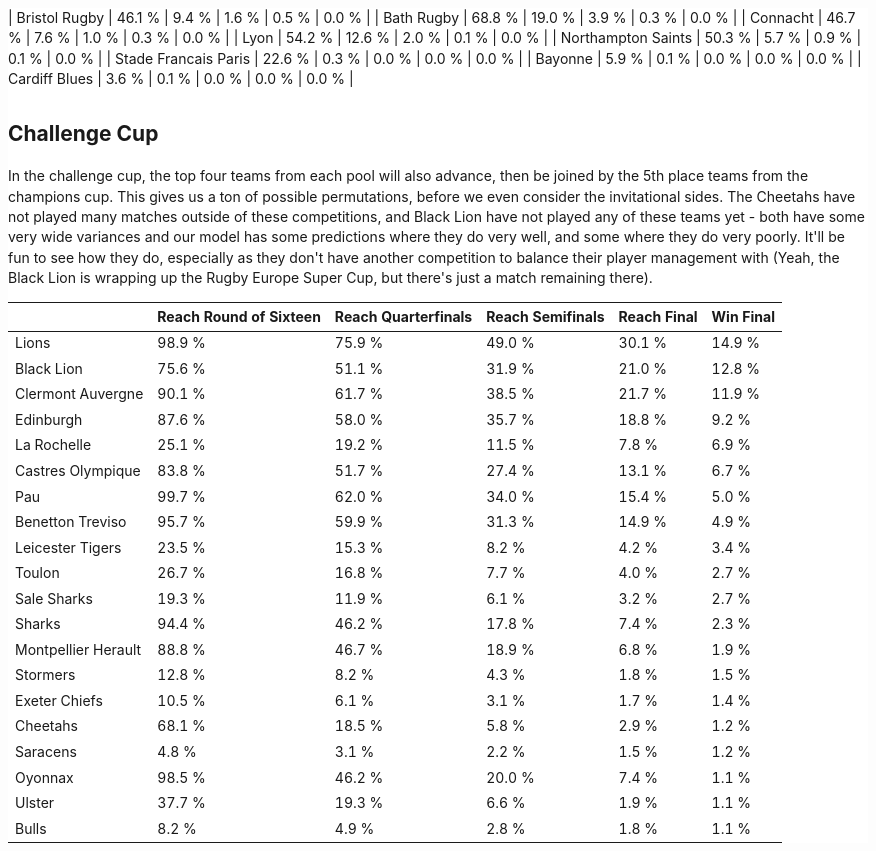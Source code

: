 | Bristol Rugby        | 46.1 %                   | 9.4 %                 | 1.6 %              | 0.5 %         | 0.0 %       |
| Bath Rugby           | 68.8 %                   | 19.0 %                | 3.9 %              | 0.3 %         | 0.0 %       |
| Connacht             | 46.7 %                   | 7.6 %                 | 1.0 %              | 0.3 %         | 0.0 %       |
| Lyon                 | 54.2 %                   | 12.6 %                | 2.0 %              | 0.1 %         | 0.0 %       |
| Northampton Saints   | 50.3 %                   | 5.7 %                 | 0.9 %              | 0.1 %         | 0.0 %       |
| Stade Francais Paris | 22.6 %                   | 0.3 %                 | 0.0 %              | 0.0 %         | 0.0 %       |
| Bayonne              | 5.9 %                    | 0.1 %                 | 0.0 %              | 0.0 %         | 0.0 %       |
| Cardiff Blues        | 3.6 %                    | 0.1 %                 | 0.0 %              | 0.0 %         | 0.0 %       |



## Challenge Cup
In the challenge cup, the top four teams from each pool will also advance, then be joined by the 5th place teams from the champions cup. This gives us a ton of possible permutations, before we even consider the invitational sides. The Cheetahs have not played many matches outside of these competitions, and Black Lion have not played any of these teams yet - both have some very wide variances and our model has some predictions where they do very well, and some where they do very poorly. It'll be fun to see how they do, especially as they don't have another competition to balance their player management with (Yeah, the Black Lion is wrapping up the Rugby Europe Super Cup, but there's just a match remaining there).


|                      | Reach Round of Sixteen   | Reach Quarterfinals   | Reach Semifinals   | Reach Final   | Win Final   |
|:---------------------|:-------------------------|:----------------------|:-------------------|:--------------|:------------|
| Lions                | 98.9 %                   | 75.9 %                | 49.0 %             | 30.1 %        | 14.9 %      |
| Black Lion           | 75.6 %                   | 51.1 %                | 31.9 %             | 21.0 %        | 12.8 %      |
| Clermont Auvergne    | 90.1 %                   | 61.7 %                | 38.5 %             | 21.7 %        | 11.9 %      |
| Edinburgh            | 87.6 %                   | 58.0 %                | 35.7 %             | 18.8 %        | 9.2 %       |
| La Rochelle          | 25.1 %                   | 19.2 %                | 11.5 %             | 7.8 %         | 6.9 %       |
| Castres Olympique    | 83.8 %                   | 51.7 %                | 27.4 %             | 13.1 %        | 6.7 %       |
| Pau                  | 99.7 %                   | 62.0 %                | 34.0 %             | 15.4 %        | 5.0 %       |
| Benetton Treviso     | 95.7 %                   | 59.9 %                | 31.3 %             | 14.9 %        | 4.9 %       |
| Leicester Tigers     | 23.5 %                   | 15.3 %                | 8.2 %              | 4.2 %         | 3.4 %       |
| Toulon               | 26.7 %                   | 16.8 %                | 7.7 %              | 4.0 %         | 2.7 %       |
| Sale Sharks          | 19.3 %                   | 11.9 %                | 6.1 %              | 3.2 %         | 2.7 %       |
| Sharks               | 94.4 %                   | 46.2 %                | 17.8 %             | 7.4 %         | 2.3 %       |
| Montpellier Herault  | 88.8 %                   | 46.7 %                | 18.9 %             | 6.8 %         | 1.9 %       |
| Stormers             | 12.8 %                   | 8.2 %                 | 4.3 %              | 1.8 %         | 1.5 %       |
| Exeter Chiefs        | 10.5 %                   | 6.1 %                 | 3.1 %              | 1.7 %         | 1.4 %       |
| Cheetahs             | 68.1 %                   | 18.5 %                | 5.8 %              | 2.9 %         | 1.2 %       |
| Saracens             | 4.8 %                    | 3.1 %                 | 2.2 %              | 1.5 %         | 1.2 %       |
| Oyonnax              | 98.5 %                   | 46.2 %                | 20.0 %             | 7.4 %         | 1.1 %       |
| Ulster               | 37.7 %                   | 19.3 %                | 6.6 %              | 1.9 %         | 1.1 %       |
| Bulls                | 8.2 %                    | 4.9 %                 | 2.8 %              | 1.8 %         | 1.1 %       |